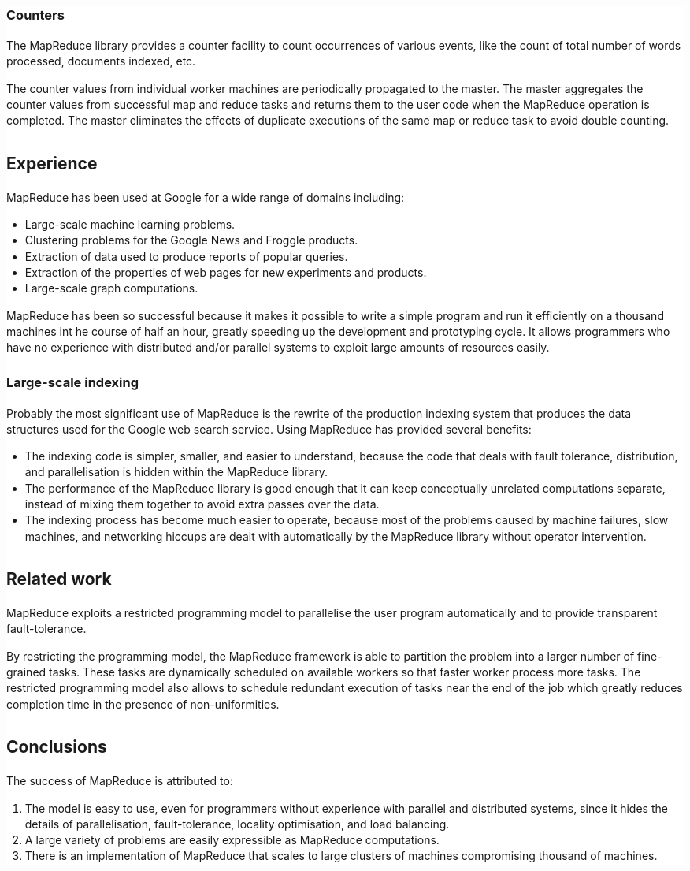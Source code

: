 ### Counters

The MapReduce library provides a counter facility to count occurrences of various events, like the count of total number of words processed, documents indexed, etc.

The counter values from individual worker machines are periodically propagated to the master. The master aggregates the counter values from successful map and reduce tasks and returns them to the user code when the MapReduce operation is completed. The master eliminates the effects of duplicate executions of the same map or reduce task to avoid double counting.

## Experience

MapReduce has been used at Google for a wide range of domains including:

* Large-scale machine learning problems.
* Clustering problems for the Google News and Froggle products.
* Extraction of data used to produce reports of popular queries.
* Extraction of the properties of web pages for new experiments and products.
* Large-scale graph computations.

MapReduce has been so successful because it makes it possible to write a simple program and run it efficiently on a thousand machines int he course of half an hour, greatly speeding up the development and prototyping cycle. It allows programmers who have no experience with distributed and/or parallel systems to exploit large amounts of resources easily.

### Large-scale indexing

Probably the most significant use of MapReduce is the rewrite of the production indexing system that produces the data structures used for the Google web search service. Using MapReduce has provided several benefits:

* The indexing code is simpler, smaller, and easier to understand, because the code that deals with fault tolerance, distribution, and parallelisation is hidden within the MapReduce library.
* The performance of the MapReduce library is good enough that it can keep conceptually unrelated computations separate, instead of mixing them together to avoid extra passes over the data.
* The indexing process has become much easier to operate, because most of the problems caused by machine failures, slow machines, and networking hiccups are dealt with automatically by the MapReduce library without operator intervention.

## Related work

MapReduce exploits a restricted programming model to parallelise the user program automatically and to provide transparent fault-tolerance.

By restricting the programming model, the MapReduce framework is able to partition the problem into a larger number of fine-grained tasks. These tasks are dynamically scheduled on available workers so that faster worker process more tasks. The restricted programming model also allows to schedule redundant execution of tasks near the end of the job which greatly reduces completion time in the presence of non-uniformities.

## Conclusions

The success of MapReduce is attributed to:
1. The model is easy to use, even for programmers without experience with parallel and distributed systems, since it hides the details of parallelisation, fault-tolerance, locality optimisation, and load balancing.
2. A large variety of problems are easily expressible as MapReduce computations.
3. There is an implementation of MapReduce that scales to large clusters of machines compromising thousand of machines.

